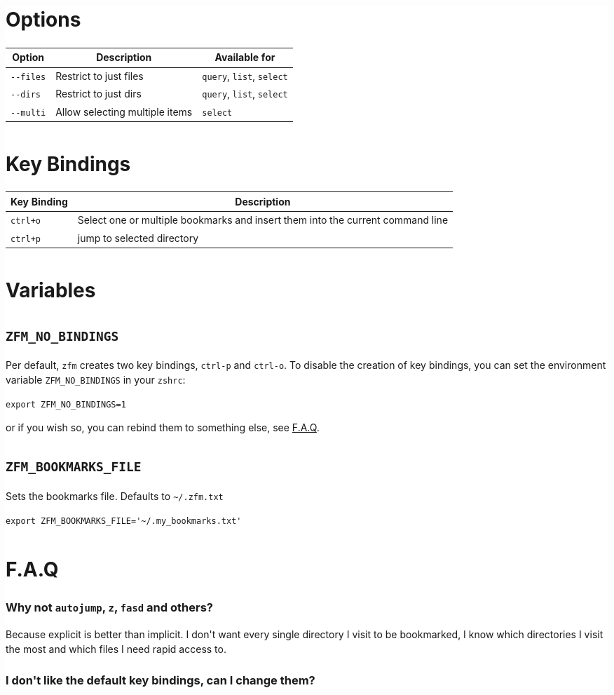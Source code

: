 # Options

| Option | Description | Available for |
| --- | --- | --- |
| `--files` | Restrict to just files | `query`, `list`, `select` |
| `--dirs` | Restrict to just dirs | `query`, `list`, `select` |
| `--multi` | Allow selecting multiple items | `select` |

# Key Bindings

| Key Binding | Description |
| --- | --- |
| `ctrl+o` | Select one or multiple bookmarks and insert them into the current command line |
| `ctrl+p` | jump to selected directory               |


# Variables

## `ZFM_NO_BINDINGS`

Per default, `zfm` creates two key bindings, `ctrl-p` and `ctrl-o`.
To disable the creation of key bindings, you can set the environment variable `ZFM_NO_BINDINGS` in your `zshrc`:

```shell
export ZFM_NO_BINDINGS=1
```

or if you wish so, you can rebind them to something else, see [F.A.Q](#faq).

## `ZFM_BOOKMARKS_FILE`

Sets the bookmarks file. Defaults to `~/.zfm.txt`

```shell
export ZFM_BOOKMARKS_FILE='~/.my_bookmarks.txt'
```

# F.A.Q

### Why not `autojump`, `z`, `fasd` and others?

Because explicit is better than implicit. I don't want every single directory I visit to be bookmarked, I know which directories I visit the most and which files I need rapid access to.

### I don't like the default key bindings, can I change them?
